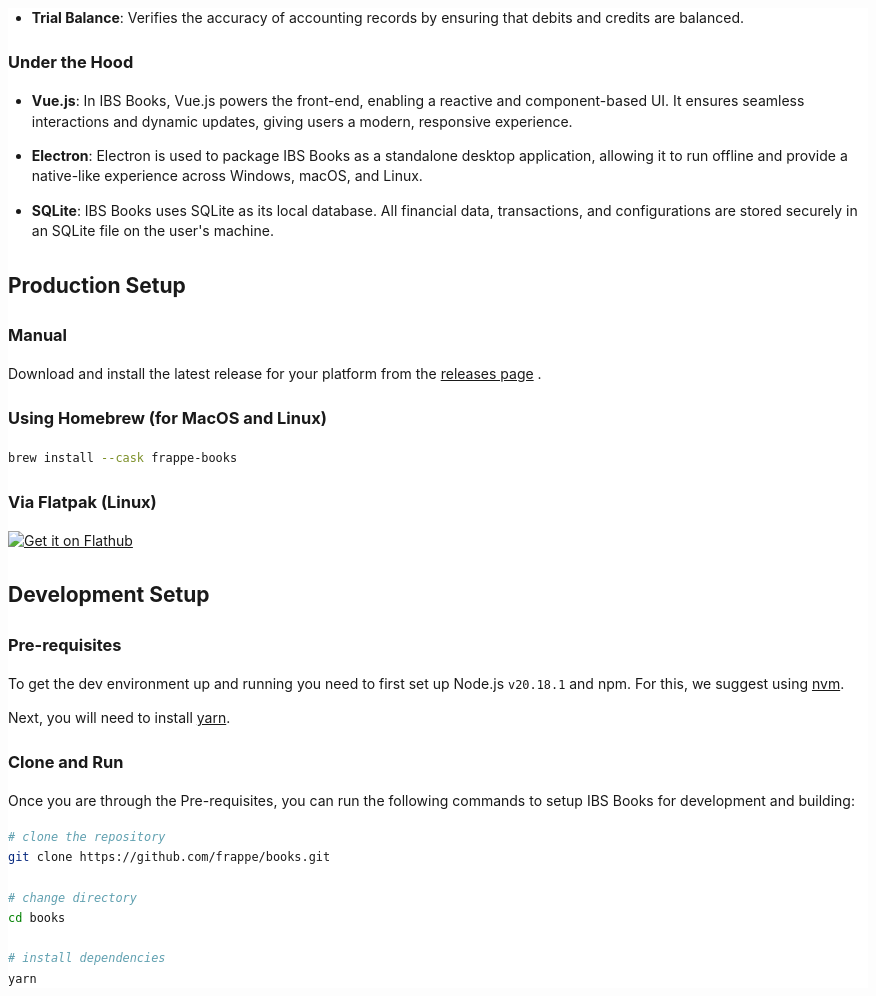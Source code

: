   - **Trial Balance**: Verifies the accuracy of accounting records by ensuring that debits and credits are balanced.
    <br/>

### Under the Hood

- **Vue.js**: In IBS Books, Vue.js powers the front-end, enabling a reactive and component-based UI. It ensures seamless interactions and dynamic updates, giving users a modern, responsive experience.

- **Electron**: Electron is used to package IBS Books as a standalone desktop application, allowing it to run offline and provide a native-like experience across Windows, macOS, and Linux.

- **SQLite**: IBS Books uses SQLite as its local database. All financial data, transactions, and configurations are stored securely in an SQLite file on the user's machine.

## Production Setup

### Manual

Download and install the latest release for your platform from the [releases
page](https://github.com/frappe/books/releases) .

### Using Homebrew (for MacOS and Linux)

```zsh
brew install --cask frappe-books
```

### Via Flatpak (Linux)

<a href='https://flathub.org/apps/io.frappe.books'>
    <img width='120' alt='Get it on Flathub' src='https://flathub.org/api/badge?locale=en'/>
</a>

## Development Setup

### Pre-requisites

To get the dev environment up and running you need to first set up Node.js `v20.18.1` and npm. For this, we suggest using
[nvm](https://github.com/nvm-sh/nvm#installing-and-updating).

Next, you will need to install [yarn](https://classic.yarnpkg.com/lang/en/docs/install/#mac-stable).

### Clone and Run

Once you are through the Pre-requisites, you can run the following commands to
setup IBS Books for development and building:

```bash
# clone the repository
git clone https://github.com/frappe/books.git

# change directory
cd books

# install dependencies
yarn
```
